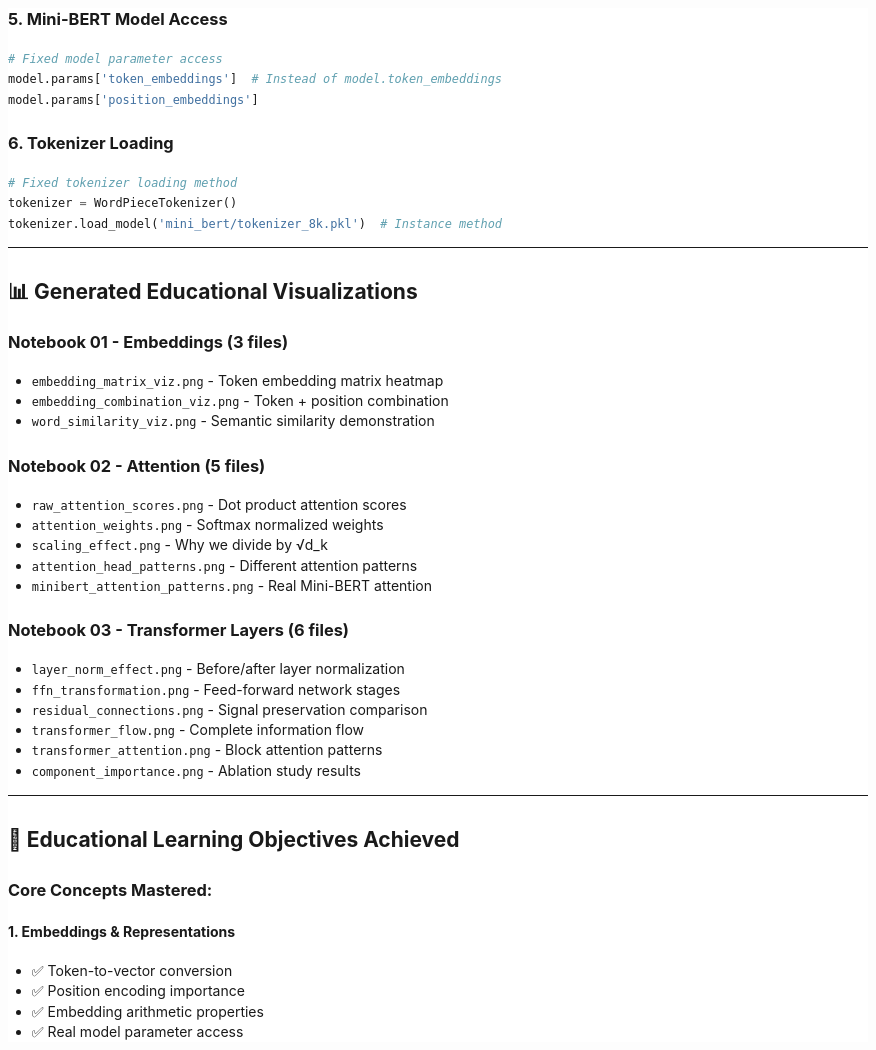 ### 5. **Mini-BERT Model Access**
```python
# Fixed model parameter access
model.params['token_embeddings']  # Instead of model.token_embeddings
model.params['position_embeddings']
```

### 6. **Tokenizer Loading**
```python
# Fixed tokenizer loading method
tokenizer = WordPieceTokenizer()
tokenizer.load_model('mini_bert/tokenizer_8k.pkl')  # Instance method
```

---

## 📊 Generated Educational Visualizations

### **Notebook 01 - Embeddings** (3 files)
- `embedding_matrix_viz.png` - Token embedding matrix heatmap
- `embedding_combination_viz.png` - Token + position combination
- `word_similarity_viz.png` - Semantic similarity demonstration

### **Notebook 02 - Attention** (5 files)
- `raw_attention_scores.png` - Dot product attention scores
- `attention_weights.png` - Softmax normalized weights
- `scaling_effect.png` - Why we divide by √d_k
- `attention_head_patterns.png` - Different attention patterns
- `minibert_attention_patterns.png` - Real Mini-BERT attention

### **Notebook 03 - Transformer Layers** (6 files)
- `layer_norm_effect.png` - Before/after layer normalization
- `ffn_transformation.png` - Feed-forward network stages
- `residual_connections.png` - Signal preservation comparison
- `transformer_flow.png` - Complete information flow
- `transformer_attention.png` - Block attention patterns
- `component_importance.png` - Ablation study results

---

## 🎯 Educational Learning Objectives Achieved

### **Core Concepts Mastered:**

#### 1. **Embeddings & Representations**
- ✅ Token-to-vector conversion
- ✅ Position encoding importance
- ✅ Embedding arithmetic properties
- ✅ Real model parameter access
